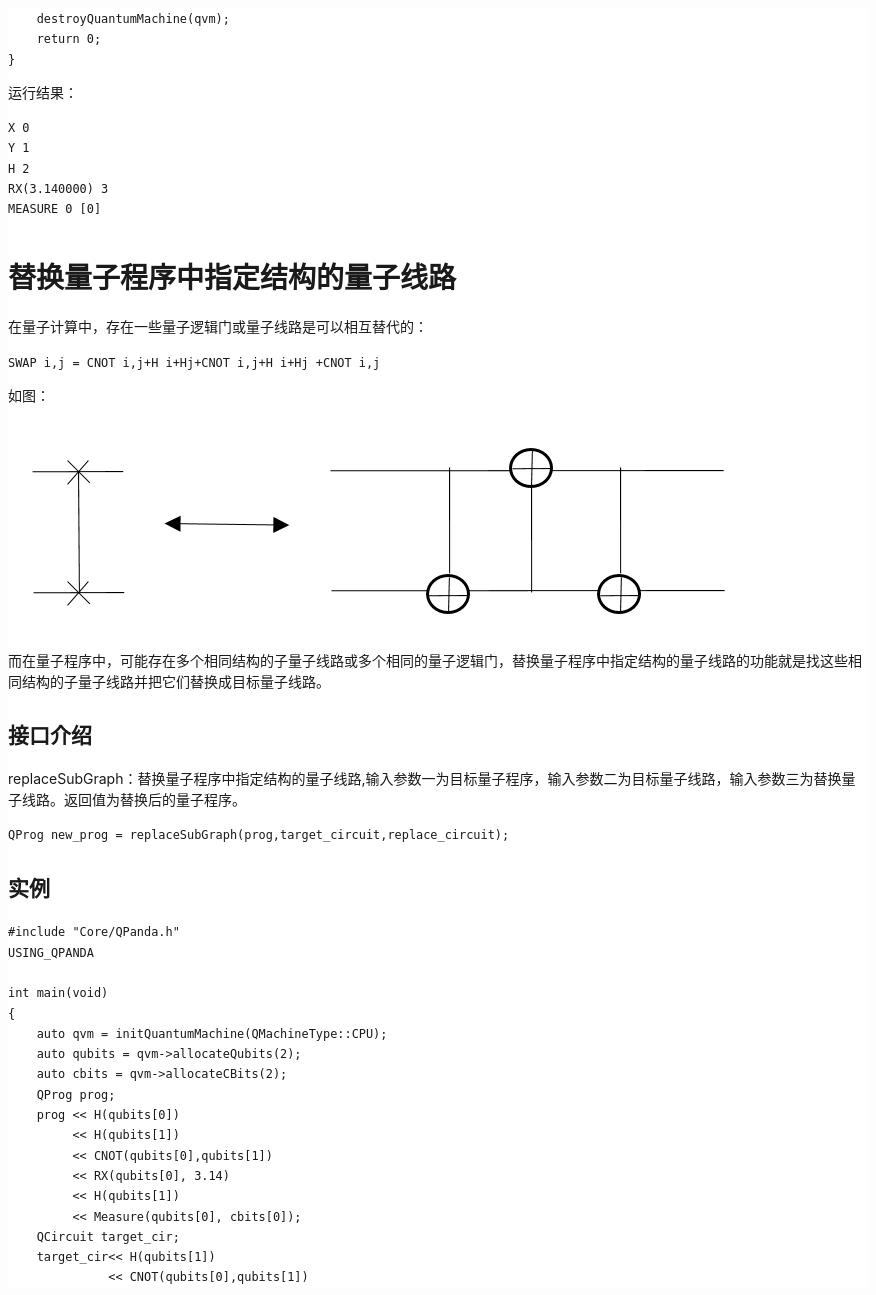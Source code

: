 ```
    destroyQuantumMachine(qvm);
    return 0;
}
```
运行结果：

```
X 0
Y 1
H 2
RX(3.140000) 3
MEASURE 0 [0]
```

# 替换量子程序中指定结构的量子线路
在量子计算中，存在一些量子逻辑门或量子线路是可以相互替代的：

```
SWAP i,j = CNOT i,j+H i+Hj+CNOT i,j+H i+Hj +CNOT i,j 
```
如图：

![avatar](./img/SWAP_CNOT.png)

而在量子程序中，可能存在多个相同结构的子量子线路或多个相同的量子逻辑门，替换量子程序中指定结构的量子线路的功能就是找这些相同结构的子量子线路并把它们替换成目标量子线路。
## 接口介绍
replaceSubGraph：替换量子程序中指定结构的量子线路,输入参数一为目标量子程序，输入参数二为目标量子线路，输入参数三为替换量子线路。返回值为替换后的量子程序。

```
QProg new_prog = replaceSubGraph(prog,target_circuit,replace_circuit);
```
## 实例

```
#include "Core/QPanda.h"
USING_QPANDA

int main(void)
{
    auto qvm = initQuantumMachine(QMachineType::CPU);
    auto qubits = qvm->allocateQubits(2);
    auto cbits = qvm->allocateCBits(2);
    QProg prog;
    prog << H(qubits[0])
         << H(qubits[1])
         << CNOT(qubits[0],qubits[1])
         << RX(qubits[0], 3.14)
         << H(qubits[1])
         << Measure(qubits[0], cbits[0]);
    QCircuit target_cir;
    target_cir<< H(qubits[1])
              << CNOT(qubits[0],qubits[1])
```